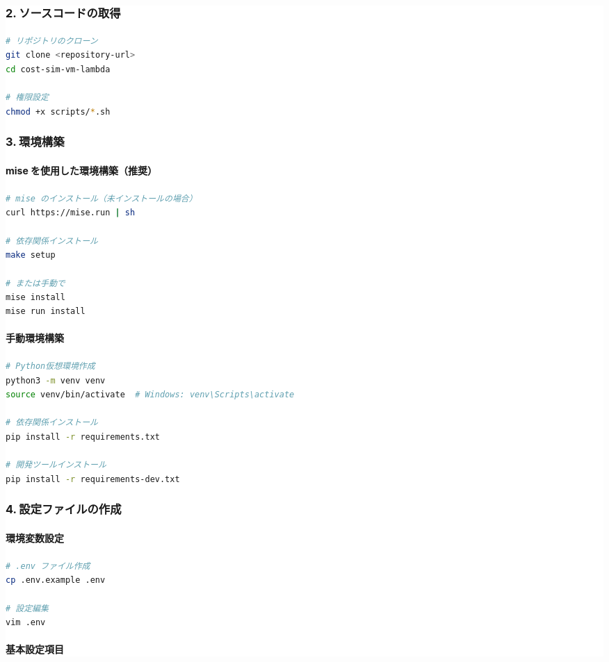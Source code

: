 ### 2. ソースコードの取得

```bash
# リポジトリのクローン
git clone <repository-url>
cd cost-sim-vm-lambda

# 権限設定
chmod +x scripts/*.sh
```

### 3. 環境構築

#### mise を使用した環境構築（推奨）

```bash
# mise のインストール（未インストールの場合）
curl https://mise.run | sh

# 依存関係インストール
make setup

# または手動で
mise install
mise run install
```

#### 手動環境構築

```bash
# Python仮想環境作成
python3 -m venv venv
source venv/bin/activate  # Windows: venv\Scripts\activate

# 依存関係インストール
pip install -r requirements.txt

# 開発ツールインストール
pip install -r requirements-dev.txt
```

### 4. 設定ファイルの作成

#### 環境変数設定

```bash
# .env ファイル作成
cp .env.example .env

# 設定編集
vim .env
```

#### 基本設定項目
